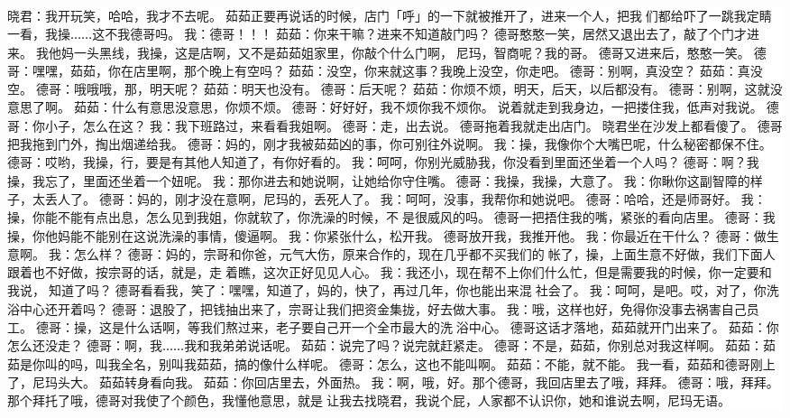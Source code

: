 晓君：我开玩笑，哈哈，我才不去呢。
茹茹正要再说话的时候，店门「呼」的一下就被推开了，进来一个人，把我 们都给吓了一跳我定睛一看，我操……这不我德哥吗。
我：德哥！！！
茹茹：你来干嘛？进来不知道敲门吗？
德哥憨憨一笑，居然又退出去了，敲了个门才进来。
我他妈一头黑线，我操，这是店啊，又不是茹茹姐家里，你敲个什么门啊， 尼玛，智商呢？我的哥。
德哥又进来后，憨憨一笑。
德哥：嘿嘿，茹茹，你在店里啊，那个晚上有空吗？
茹茹：没空，你来就这事？我晚上没空，你走吧。
德哥：别啊，真没空？
茹茹：真没空。
德哥：哦哦哦，那，明天呢？
茹茹：明天也没有。
德哥：后天呢？
茹茹：你烦不烦，明天，后天，以后都没有。
德哥：别啊，这就没意思了啊。
茹茹：什么有意思没意思，你烦不烦。
德哥：好好好，我不烦你我不烦你。
说着就走到我身边，一把搂住我，低声对我说。
德哥：你小子，怎么在这？
我：我下班路过，来看看我姐啊。
德哥：走，出去说。
德哥拖着我就走出店门。
晓君坐在沙发上都看傻了。
德哥把我拖到门外，掏出烟递给我。
德哥：妈的，刚才我被茹茹凶的事，你可别往外说啊。
我：操，我像你个大嘴巴呢，什么秘密都保不住。
德哥：哎哟，我操，行，要是有其他人知道了，有你好看的。
我：呵呵，你别光威胁我，你没看到里面还坐着一个人吗？
德哥：啊？我操，我忘了，里面还坐着一个妞呢。
我：那你进去和她说啊，让她给你守住嘴。
德哥：我操，我操，大意了。
我：你瞅你这副智障的样子，太丢人了。
德哥：妈的，刚才没在意啊，尼玛的，丢死人了。
我：呵呵，没事，我帮你和她说吧。
德哥：哈哈，还是师哥好。
我：操，你能不能有点出息，怎么见到我姐，你就软了，你洗澡的时候，不 是很威风的吗。
德哥一把捂住我的嘴，紧张的看向店里。
德哥：我操，你他妈能不能别在这说洗澡的事情，傻逼啊。
我：你紧张什么，松开我。
德哥放开我，我推开他。
我：你最近在干什么？
德哥：做生意啊。
我：怎么样？
德哥：妈的，宗哥和你爸，元气大伤，原来合作的，现在几乎都不买我们的 帐了，操，上面生意不好做，我们下面人跟着也不好做，按宗哥的话，就是，走 着瞧，这次正好见见人心。
我：我还小，现在帮不上你们什么忙，但是需要我的时候，你一定要和我说， 知道了吗？
德哥看看我，笑了：嘿嘿，知道了，妈的，快了，再过几年，你也能出来混 社会了。
我：呵呵，是吧。哎，对了，你洗浴中心还开着吗？
德哥：退股了，把钱抽出来了，宗哥让我们把资金集拢，好去做大事。
我：哦，这样也好，免得你没事去祸害自己员工。
德哥：操，这是什么话啊，等我们熬过来，老子要自己开一个全市最大的洗 浴中心。
德哥这话才落地，茹茹就开门出来了。
茹茹：你怎么还没走？
德哥：啊，我……我和我弟弟说话呢。
茹茹：说完了吗？说完就赶紧走。
德哥：不是，茹茹，你别总对我这样啊。
茹茹：茹茹是你叫的吗，叫我全名，别叫我茹茹，搞的像什么样呢。
德哥：怎么，这也不能叫啊。
茹茹：不能，就不能。
我一看，茹茹和德哥刚上了，尼玛头大。
茹茹转身看向我。
茹茹：你回店里去，外面热。
我：啊，哦，好。那个德哥，我回店里去了哦，拜拜。
德哥：哦，拜拜。那个拜托了哦，德哥对我使了个颜色，我懂他意思，就是 让我去找晓君，我说个屁，人家都不认识你，她和谁说去啊，尼玛无语。